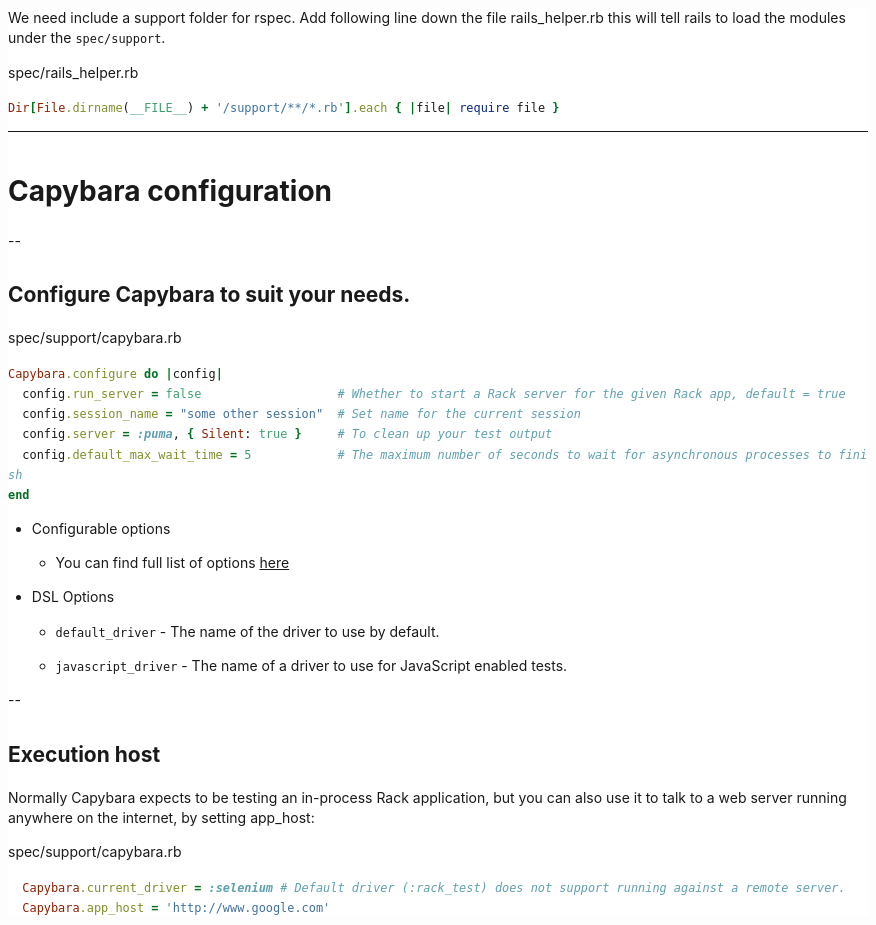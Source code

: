 We need include a support folder for rspec. Add following line down the file rails_helper.rb this will tell rails to load the modules under the `spec/support`.

spec/rails_helper.rb 

```ruby
Dir[File.dirname(__FILE__) + '/support/**/*.rb'].each { |file| require file }
```

---

# Capybara configuration

--

## Configure Capybara to suit your needs.

spec/support/capybara.rb 

```ruby
Capybara.configure do |config|
  config.run_server = false                   # Whether to start a Rack server for the given Rack app, default = true
  config.session_name = "some other session"  # Set name for the current session
  config.server = :puma, { Silent: true }     # To clean up your test output
  config.default_max_wait_time = 5            # The maximum number of seconds to wait for asynchronous processes to finish
end
```

- Configurable options

  - You can find full list of options [here](https://www.rubydoc.info/github/jnicklas/capybara/Capybara.configure)

- DSL Options

  - `default_driver` - The name of the driver to use by default.

  - `javascript_driver` - The name of a driver to use for JavaScript enabled tests.


--

## Execution host

Normally Capybara expects to be testing an in-process Rack application, but you can also use it to talk to a web server running anywhere on the internet, by setting app_host:

spec/support/capybara.rb 

```ruby
  Capybara.current_driver = :selenium # Default driver (:rack_test) does not support running against a remote server.
  Capybara.app_host = 'http://www.google.com'
```
